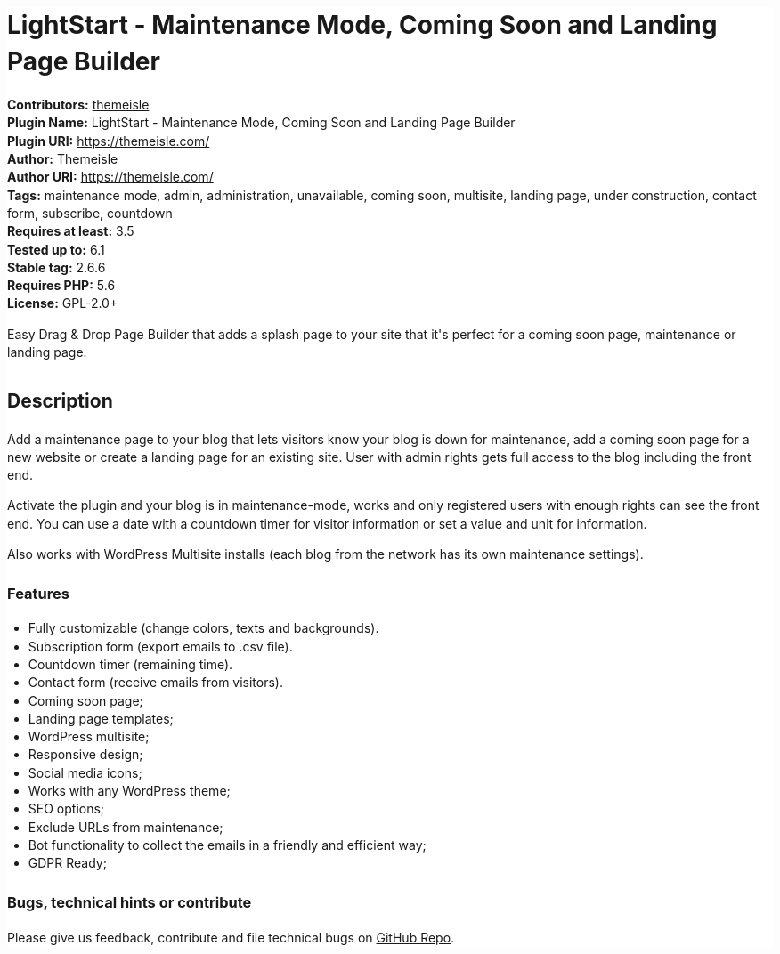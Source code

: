 # LightStart - Maintenance Mode, Coming Soon and Landing Page Builder #
**Contributors:** [themeisle](https://profiles.wordpress.org/themeisle/)  
**Plugin Name:** LightStart - Maintenance Mode, Coming Soon and Landing Page Builder  
**Plugin URI:** https://themeisle.com/  
**Author:** Themeisle  
**Author URI:** https://themeisle.com/  
**Tags:** maintenance mode, admin, administration, unavailable, coming soon, multisite, landing page, under construction, contact form, subscribe, countdown  
**Requires at least:** 3.5  
**Tested up to:** 6.1  
**Stable tag:** 2.6.6  
**Requires PHP:** 5.6  
**License:** GPL-2.0+  

Easy Drag & Drop Page Builder that adds a splash page to your site that it's perfect for a coming soon page, maintenance or landing page.

## Description ##

Add a maintenance page to your blog that lets visitors know your blog is down for maintenance, add a coming soon page for a new website or create a landing page for an existing site. User with admin rights gets full access to the blog including the front end.

Activate the plugin and your blog is in maintenance-mode, works and only registered users with enough rights can see the front end. You can use a date with a countdown timer for visitor information or set a value and unit for information.

Also works with WordPress Multisite installs (each blog from the network has its own maintenance settings).

### Features ###

* Fully customizable (change colors, texts and backgrounds).
* Subscription form (export emails to .csv file).
* Countdown timer (remaining time).
* Contact form (receive emails from visitors).
* Coming soon page;
* Landing page templates;
* WordPress multisite;
* Responsive design;
* Social media icons;
* Works with any WordPress theme;
* SEO options;
* Exclude URLs from maintenance;
* Bot functionality to collect the emails in a friendly and efficient way;
* GDPR Ready;

### Bugs, technical hints or contribute ###

Please give us feedback, contribute and file technical bugs on [GitHub Repo](https://github.com/andrianvaleanu/WP-Maintenance-Mode).
